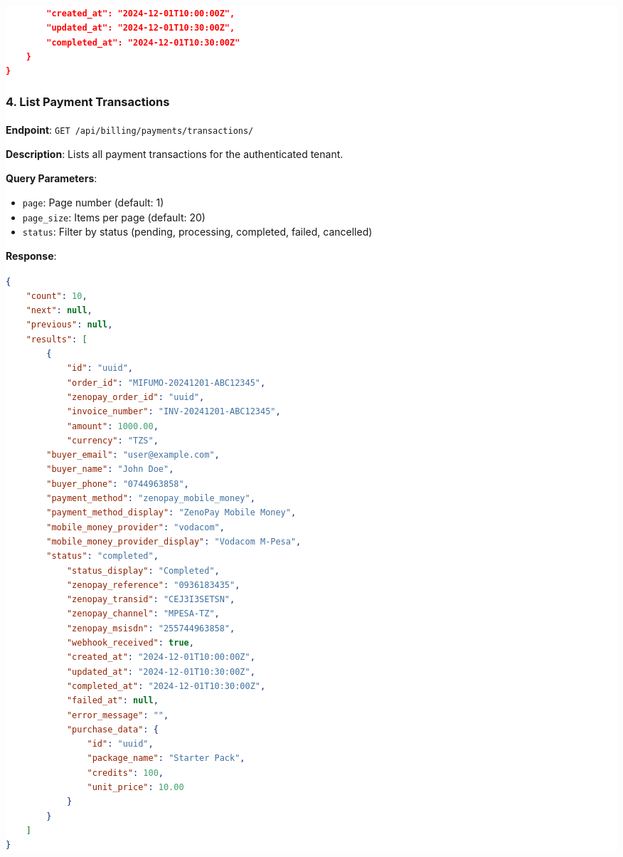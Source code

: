 ```json
        "created_at": "2024-12-01T10:00:00Z",
        "updated_at": "2024-12-01T10:30:00Z",
        "completed_at": "2024-12-01T10:30:00Z"
    }
}
```

### 4. List Payment Transactions

**Endpoint**: `GET /api/billing/payments/transactions/`

**Description**: Lists all payment transactions for the authenticated tenant.

**Query Parameters**:

- `page`: Page number (default: 1)
- `page_size`: Items per page (default: 20)
- `status`: Filter by status (pending, processing, completed, failed, cancelled)

**Response**:

```json
{
    "count": 10,
    "next": null,
    "previous": null,
    "results": [
        {
            "id": "uuid",
            "order_id": "MIFUMO-20241201-ABC12345",
            "zenopay_order_id": "uuid",
            "invoice_number": "INV-20241201-ABC12345",
            "amount": 1000.00,
            "currency": "TZS",
        "buyer_email": "user@example.com",
        "buyer_name": "John Doe",
        "buyer_phone": "0744963858",
        "payment_method": "zenopay_mobile_money",
        "payment_method_display": "ZenoPay Mobile Money",
        "mobile_money_provider": "vodacom",
        "mobile_money_provider_display": "Vodacom M-Pesa",
        "status": "completed",
            "status_display": "Completed",
            "zenopay_reference": "0936183435",
            "zenopay_transid": "CEJ3I3SETSN",
            "zenopay_channel": "MPESA-TZ",
            "zenopay_msisdn": "255744963858",
            "webhook_received": true,
            "created_at": "2024-12-01T10:00:00Z",
            "updated_at": "2024-12-01T10:30:00Z",
            "completed_at": "2024-12-01T10:30:00Z",
            "failed_at": null,
            "error_message": "",
            "purchase_data": {
                "id": "uuid",
                "package_name": "Starter Pack",
                "credits": 100,
                "unit_price": 10.00
            }
        }
    ]
}
```
